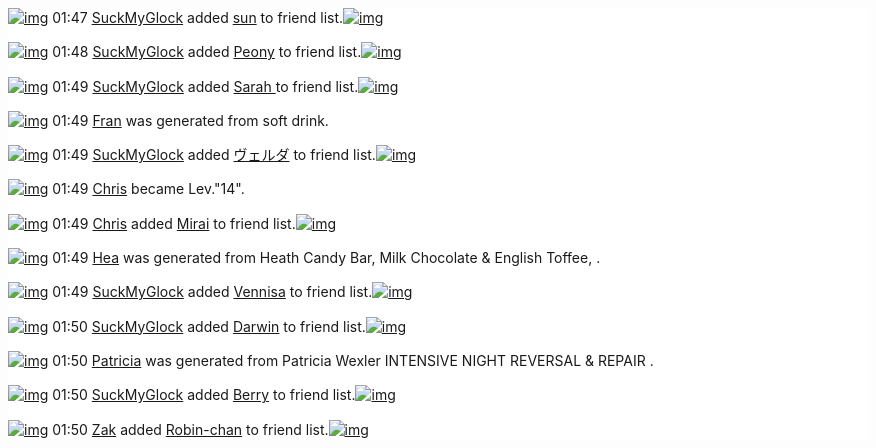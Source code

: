 [![img](http://www.deviantsart.com/3ebhjdb.jpeg)](http://www.barcodekanojo.com/user/316507/SuckMyGlock) 01:47 [SuckMyGlock](http://www.barcodekanojo.com/user/316507/SuckMyGlock) added [sun](http://www.barcodekanojo.com/kanojo/1567616/sun) to friend list.[![img](http://www.deviantsart.com/2b0q076.png)](http://www.barcodekanojo.com/kanojo/1567616/sun)

[![img](http://www.deviantsart.com/3ebhjdb.jpeg)](http://www.barcodekanojo.com/user/316507/SuckMyGlock) 01:48 [SuckMyGlock](http://www.barcodekanojo.com/user/316507/SuckMyGlock) added [Peony](http://www.barcodekanojo.com/kanojo/2382450/Peony) to friend list.[![img](http://www.deviantsart.com/tb6v.png)](http://www.barcodekanojo.com/kanojo/2382450/Peony)

[![img](http://www.deviantsart.com/3ebhjdb.jpeg)](http://www.barcodekanojo.com/user/316507/SuckMyGlock) 01:49 [SuckMyGlock](http://www.barcodekanojo.com/user/316507/SuckMyGlock) added [Sarah ](http://www.barcodekanojo.com/kanojo/2699108/Sarah%20) to friend list.[![img](http://www.deviantsart.com/2i5sha4.png)](http://www.barcodekanojo.com/kanojo/2699108/Sarah%20)

[![img](http://www.deviantsart.com/1a2ojnp.png)](http://www.barcodekanojo.com/kanojo/3060366/Fran) 01:49 [Fran](http://www.barcodekanojo.com/kanojo/3060366/Fran) was generated from soft drink.

[![img](http://www.deviantsart.com/3ebhjdb.jpeg)](http://www.barcodekanojo.com/user/316507/SuckMyGlock) 01:49 [SuckMyGlock](http://www.barcodekanojo.com/user/316507/SuckMyGlock) added [ヴェルダ](http://www.barcodekanojo.com/kanojo/2561033/%E3%83%B4%E3%82%A7%E3%83%AB%E3%83%80) to friend list.[![img](http://www.deviantsart.com/38ua5ig.png)](http://www.barcodekanojo.com/kanojo/2561033/%E3%83%B4%E3%82%A7%E3%83%AB%E3%83%80)

[![img](http://www.deviantsart.com/3nfcvgt.jpeg)](http://www.barcodekanojo.com/user/474618/Chris) 01:49 [Chris](http://www.barcodekanojo.com/user/474618/Chris) became Lev."14".

[![img](http://www.deviantsart.com/3nfcvgt.jpeg)](http://www.barcodekanojo.com/user/474618/Chris) 01:49 [Chris](http://www.barcodekanojo.com/user/474618/Chris) added [Mirai](http://www.barcodekanojo.com/kanojo/2594189/Mirai) to friend list.[![img](http://www.deviantsart.com/6i9fnd.png)](http://www.barcodekanojo.com/kanojo/2594189/Mirai)

[![img](http://www.deviantsart.com/35vq8nn.png)](http://www.barcodekanojo.com/kanojo/3060367/Hea) 01:49 [Hea](http://www.barcodekanojo.com/kanojo/3060367/Hea) was generated from Heath Candy Bar, Milk Chocolate &amp; English Toffee, .

[![img](http://www.deviantsart.com/3ebhjdb.jpeg)](http://www.barcodekanojo.com/user/316507/SuckMyGlock) 01:49 [SuckMyGlock](http://www.barcodekanojo.com/user/316507/SuckMyGlock) added [Vennisa](http://www.barcodekanojo.com/kanojo/2781786/Vennisa) to friend list.[![img](http://www.deviantsart.com/188ib35.png)](http://www.barcodekanojo.com/kanojo/2781786/Vennisa)

[![img](http://www.deviantsart.com/3ebhjdb.jpeg)](http://www.barcodekanojo.com/user/316507/SuckMyGlock) 01:50 [SuckMyGlock](http://www.barcodekanojo.com/user/316507/SuckMyGlock) added [Darwin](http://www.barcodekanojo.com/kanojo/2879822/Darwin) to friend list.[![img](http://www.deviantsart.com/1l21tkq.png)](http://www.barcodekanojo.com/kanojo/2879822/Darwin)

[![img](http://www.deviantsart.com/1dbunj7.png)](http://www.barcodekanojo.com/kanojo/3060368/Patricia) 01:50 [Patricia](http://www.barcodekanojo.com/kanojo/3060368/Patricia) was generated from Patricia Wexler INTENSIVE NIGHT REVERSAL &amp; REPAIR .

[![img](http://www.deviantsart.com/3ebhjdb.jpeg)](http://www.barcodekanojo.com/user/316507/SuckMyGlock) 01:50 [SuckMyGlock](http://www.barcodekanojo.com/user/316507/SuckMyGlock) added [Berry](http://www.barcodekanojo.com/kanojo/2724745/Berry) to friend list.[![img](http://www.deviantsart.com/kv6h03.png)](http://www.barcodekanojo.com/kanojo/2724745/Berry)

[![img](http://www.deviantsart.com/2dtl6i2.jpeg)](http://www.barcodekanojo.com/user/280625/Zak) 01:50 [Zak](http://www.barcodekanojo.com/user/280625/Zak) added [Robin-chan](http://www.barcodekanojo.com/kanojo/2816545/Robin-chan) to friend list.[![img](http://www.deviantsart.com/vjrdor.png)](http://www.barcodekanojo.com/kanojo/2816545/Robin-chan)
